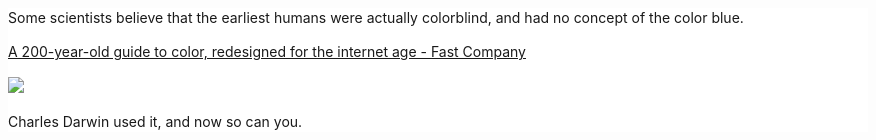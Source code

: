 </div>

Some scientists believe that the earliest humans were actually
colorblind, and had no concept of the color blue.

</div>

<div class="card">

<div class="card-title">

[A 200-year-old guide to color, redesigned for the internet age - Fast
Company](https://www.fastcompany.com/90239248/a-200-year-old-guide-to-color-redesigned-for-the-internet-age)

</div>

<div class="card-image">

[![](https://images.fastcompany.com/image/upload/f_auto,q_auto,c_fit/wp-cms/uploads/2018/09/p-1-90239248-a-200-year-old-guide-to-color-redesigned-for-the-internet-age.jpg)](https://www.fastcompany.com/90239248/a-200-year-old-guide-to-color-redesigned-for-the-internet-age)

</div>

Charles Darwin used it, and now so can you.

</div>

</div>
